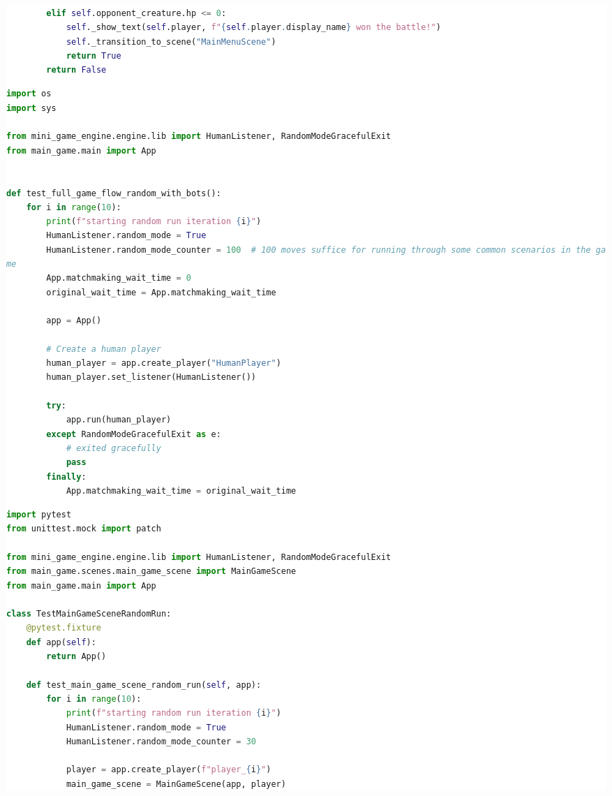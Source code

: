 ```python main_game/scenes/main_game_scene.py
        elif self.opponent_creature.hp <= 0:
            self._show_text(self.player, f"{self.player.display_name} won the battle!")
            self._transition_to_scene("MainMenuScene") 
            return True
        return False

```

```python main_game/tests/test_whole_game.py
import os
import sys

from mini_game_engine.engine.lib import HumanListener, RandomModeGracefulExit
from main_game.main import App


def test_full_game_flow_random_with_bots():
    for i in range(10):
        print(f"starting random run iteration {i}")
        HumanListener.random_mode = True
        HumanListener.random_mode_counter = 100  # 100 moves suffice for running through some common scenarios in the game
        App.matchmaking_wait_time = 0
        original_wait_time = App.matchmaking_wait_time

        app = App()

        # Create a human player
        human_player = app.create_player("HumanPlayer")
        human_player.set_listener(HumanListener())

        try:
            app.run(human_player)
        except RandomModeGracefulExit as e:
            # exited gracefully
            pass
        finally:
            App.matchmaking_wait_time = original_wait_time


```

```python main_game/tests/test_main_game_scene.py
import pytest
from unittest.mock import patch

from mini_game_engine.engine.lib import HumanListener, RandomModeGracefulExit
from main_game.scenes.main_game_scene import MainGameScene
from main_game.main import App

class TestMainGameSceneRandomRun:
    @pytest.fixture
    def app(self):
        return App()

    def test_main_game_scene_random_run(self, app):
        for i in range(10):
            print(f"starting random run iteration {i}")
            HumanListener.random_mode = True
            HumanListener.random_mode_counter = 30

            player = app.create_player(f"player_{i}")
            main_game_scene = MainGameScene(app, player)

```